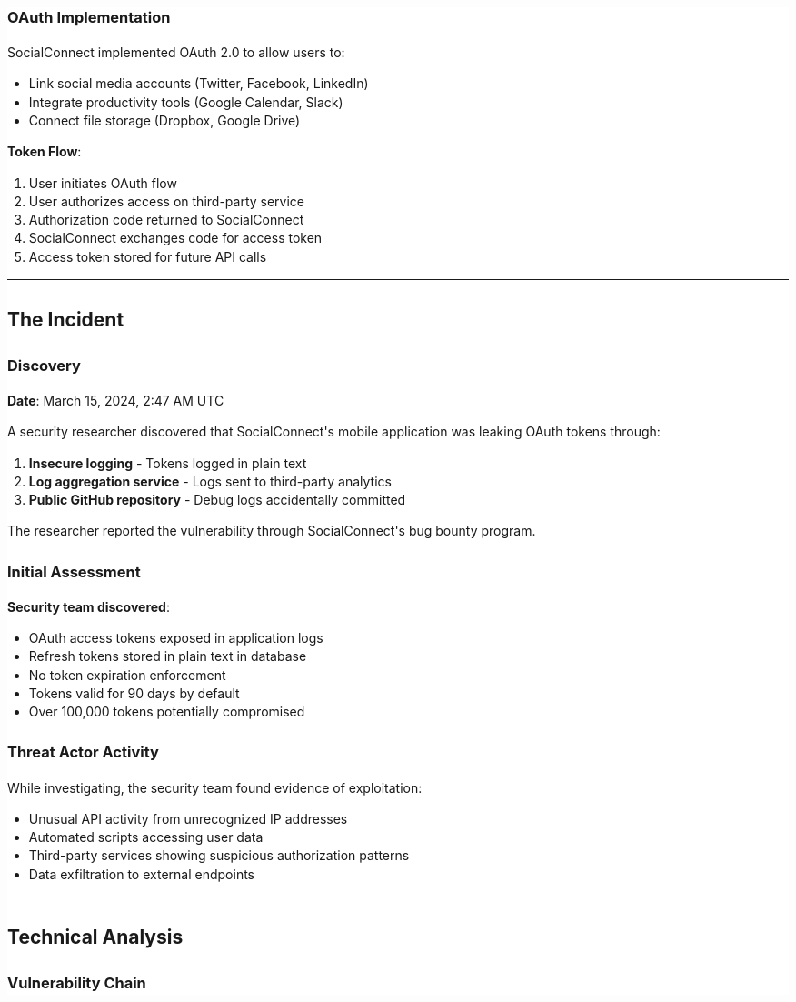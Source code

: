 ### OAuth Implementation

SocialConnect implemented OAuth 2.0 to allow users to:
- Link social media accounts (Twitter, Facebook, LinkedIn)
- Integrate productivity tools (Google Calendar, Slack)
- Connect file storage (Dropbox, Google Drive)

**Token Flow**:
1. User initiates OAuth flow
2. User authorizes access on third-party service
3. Authorization code returned to SocialConnect
4. SocialConnect exchanges code for access token
5. Access token stored for future API calls

---

## The Incident

### Discovery

**Date**: March 15, 2024, 2:47 AM UTC

A security researcher discovered that SocialConnect's mobile application was leaking OAuth tokens through:
1. **Insecure logging** - Tokens logged in plain text
2. **Log aggregation service** - Logs sent to third-party analytics
3. **Public GitHub repository** - Debug logs accidentally committed

The researcher reported the vulnerability through SocialConnect's bug bounty program.

### Initial Assessment

**Security team discovered**:
- OAuth access tokens exposed in application logs
- Refresh tokens stored in plain text in database
- No token expiration enforcement
- Tokens valid for 90 days by default
- Over 100,000 tokens potentially compromised

### Threat Actor Activity

While investigating, the security team found evidence of exploitation:
- Unusual API activity from unrecognized IP addresses
- Automated scripts accessing user data
- Third-party services showing suspicious authorization patterns
- Data exfiltration to external endpoints

---

## Technical Analysis

### Vulnerability Chain
